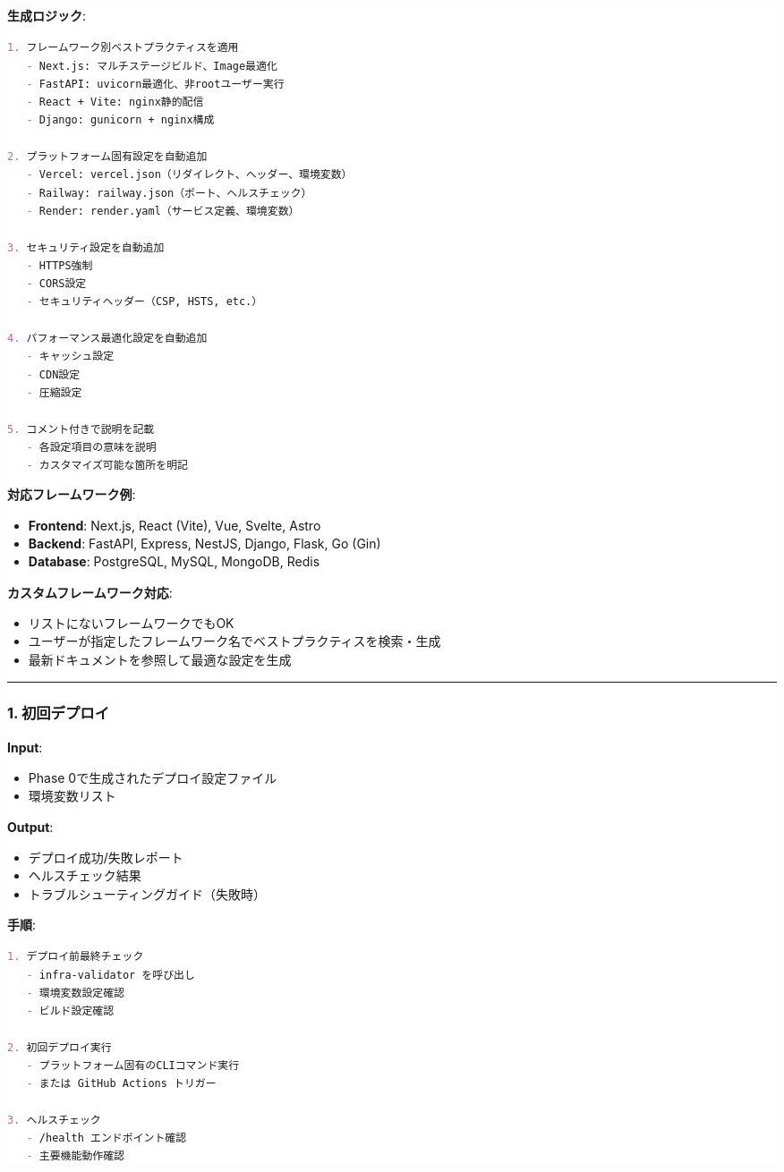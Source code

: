 **生成ロジック**:
```markdown
1. フレームワーク別ベストプラクティスを適用
   - Next.js: マルチステージビルド、Image最適化
   - FastAPI: uvicorn最適化、非rootユーザー実行
   - React + Vite: nginx静的配信
   - Django: gunicorn + nginx構成

2. プラットフォーム固有設定を自動追加
   - Vercel: vercel.json（リダイレクト、ヘッダー、環境変数）
   - Railway: railway.json（ポート、ヘルスチェック）
   - Render: render.yaml（サービス定義、環境変数）

3. セキュリティ設定を自動追加
   - HTTPS強制
   - CORS設定
   - セキュリティヘッダー（CSP, HSTS, etc.）

4. パフォーマンス最適化設定を自動追加
   - キャッシュ設定
   - CDN設定
   - 圧縮設定

5. コメント付きで説明を記載
   - 各設定項目の意味を説明
   - カスタマイズ可能な箇所を明記
```

**対応フレームワーク例**:
- **Frontend**: Next.js, React (Vite), Vue, Svelte, Astro
- **Backend**: FastAPI, Express, NestJS, Django, Flask, Go (Gin)
- **Database**: PostgreSQL, MySQL, MongoDB, Redis

**カスタムフレームワーク対応**:
- リストにないフレームワークでもOK
- ユーザーが指定したフレームワーク名でベストプラクティスを検索・生成
- 最新ドキュメントを参照して最適な設定を生成

---

### 1. 初回デプロイ

**Input**:
- Phase 0で生成されたデプロイ設定ファイル
- 環境変数リスト

**Output**:
- デプロイ成功/失敗レポート
- ヘルスチェック結果
- トラブルシューティングガイド（失敗時）

**手順**:
```markdown
1. デプロイ前最終チェック
   - infra-validator を呼び出し
   - 環境変数設定確認
   - ビルド設定確認

2. 初回デプロイ実行
   - プラットフォーム固有のCLIコマンド実行
   - または GitHub Actions トリガー

3. ヘルスチェック
   - /health エンドポイント確認
   - 主要機能動作確認

```